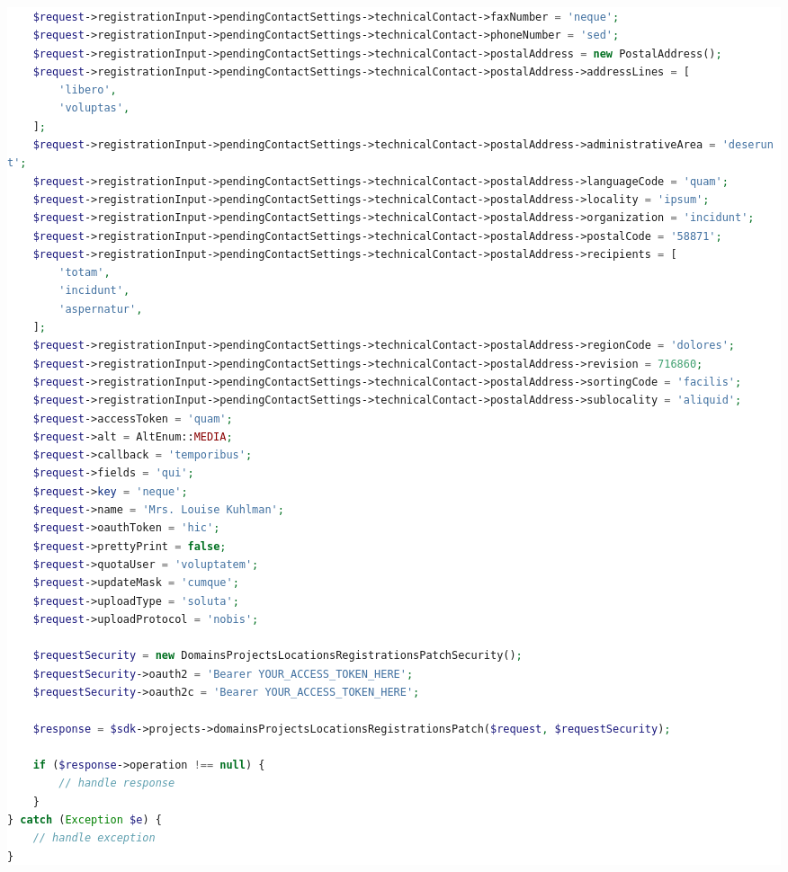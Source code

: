 ```php
    $request->registrationInput->pendingContactSettings->technicalContact->faxNumber = 'neque';
    $request->registrationInput->pendingContactSettings->technicalContact->phoneNumber = 'sed';
    $request->registrationInput->pendingContactSettings->technicalContact->postalAddress = new PostalAddress();
    $request->registrationInput->pendingContactSettings->technicalContact->postalAddress->addressLines = [
        'libero',
        'voluptas',
    ];
    $request->registrationInput->pendingContactSettings->technicalContact->postalAddress->administrativeArea = 'deserunt';
    $request->registrationInput->pendingContactSettings->technicalContact->postalAddress->languageCode = 'quam';
    $request->registrationInput->pendingContactSettings->technicalContact->postalAddress->locality = 'ipsum';
    $request->registrationInput->pendingContactSettings->technicalContact->postalAddress->organization = 'incidunt';
    $request->registrationInput->pendingContactSettings->technicalContact->postalAddress->postalCode = '58871';
    $request->registrationInput->pendingContactSettings->technicalContact->postalAddress->recipients = [
        'totam',
        'incidunt',
        'aspernatur',
    ];
    $request->registrationInput->pendingContactSettings->technicalContact->postalAddress->regionCode = 'dolores';
    $request->registrationInput->pendingContactSettings->technicalContact->postalAddress->revision = 716860;
    $request->registrationInput->pendingContactSettings->technicalContact->postalAddress->sortingCode = 'facilis';
    $request->registrationInput->pendingContactSettings->technicalContact->postalAddress->sublocality = 'aliquid';
    $request->accessToken = 'quam';
    $request->alt = AltEnum::MEDIA;
    $request->callback = 'temporibus';
    $request->fields = 'qui';
    $request->key = 'neque';
    $request->name = 'Mrs. Louise Kuhlman';
    $request->oauthToken = 'hic';
    $request->prettyPrint = false;
    $request->quotaUser = 'voluptatem';
    $request->updateMask = 'cumque';
    $request->uploadType = 'soluta';
    $request->uploadProtocol = 'nobis';

    $requestSecurity = new DomainsProjectsLocationsRegistrationsPatchSecurity();
    $requestSecurity->oauth2 = 'Bearer YOUR_ACCESS_TOKEN_HERE';
    $requestSecurity->oauth2c = 'Bearer YOUR_ACCESS_TOKEN_HERE';

    $response = $sdk->projects->domainsProjectsLocationsRegistrationsPatch($request, $requestSecurity);

    if ($response->operation !== null) {
        // handle response
    }
} catch (Exception $e) {
    // handle exception
}
```
